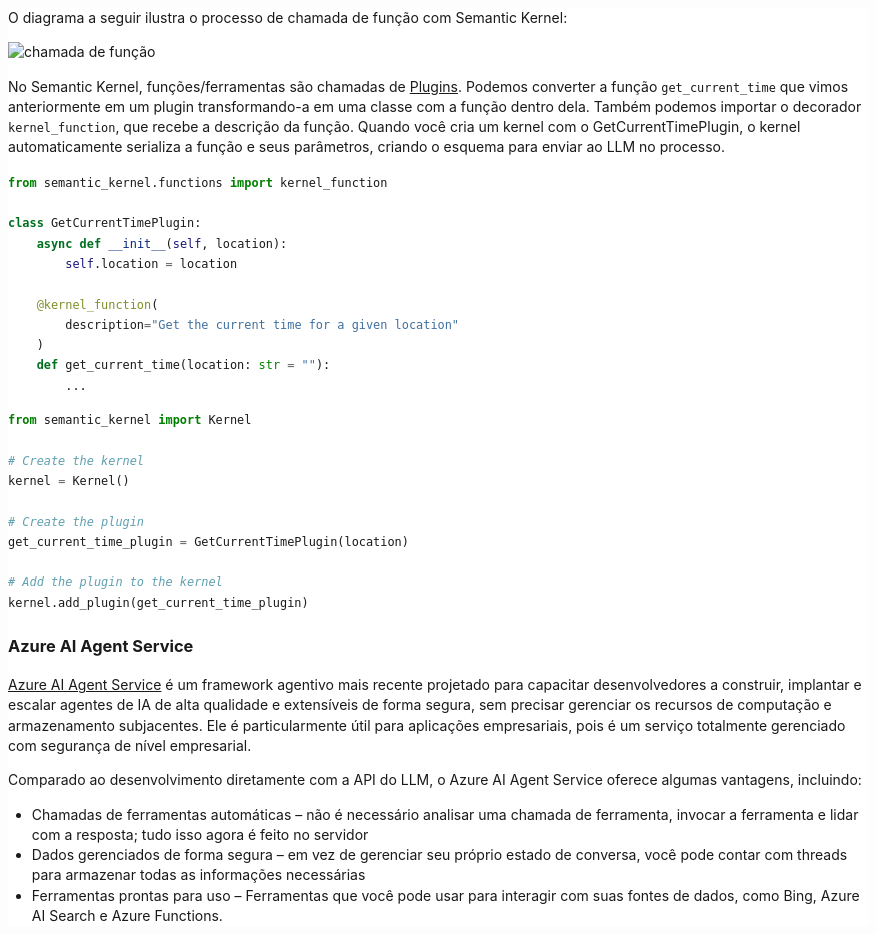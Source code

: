 O diagrama a seguir ilustra o processo de chamada de função com Semantic Kernel:

![chamada de função](../../../translated_images/functioncalling-diagram.a84006fc287f60140cc0a484ff399acd25f69553ea05186981ac4d5155f9c2f6.pt.png)

No Semantic Kernel, funções/ferramentas são chamadas de <a href="https://learn.microsoft.com/semantic-kernel/concepts/plugins/?pivots=programming-language-python" target="_blank">Plugins</a>. Podemos converter a função `get_current_time` que vimos anteriormente em um plugin transformando-a em uma classe com a função dentro dela. Também podemos importar o decorador `kernel_function`, que recebe a descrição da função. Quando você cria um kernel com o GetCurrentTimePlugin, o kernel automaticamente serializa a função e seus parâmetros, criando o esquema para enviar ao LLM no processo.

```python
from semantic_kernel.functions import kernel_function

class GetCurrentTimePlugin:
    async def __init__(self, location):
        self.location = location

    @kernel_function(
        description="Get the current time for a given location"
    )
    def get_current_time(location: str = ""):
        ...

```

```python 
from semantic_kernel import Kernel

# Create the kernel
kernel = Kernel()

# Create the plugin
get_current_time_plugin = GetCurrentTimePlugin(location)

# Add the plugin to the kernel
kernel.add_plugin(get_current_time_plugin)
```
  
### Azure AI Agent Service

<a href="https://learn.microsoft.com/azure/ai-services/agents/overview" target="_blank">Azure AI Agent Service</a> é um framework agentivo mais recente projetado para capacitar desenvolvedores a construir, implantar e escalar agentes de IA de alta qualidade e extensíveis de forma segura, sem precisar gerenciar os recursos de computação e armazenamento subjacentes. Ele é particularmente útil para aplicações empresariais, pois é um serviço totalmente gerenciado com segurança de nível empresarial.

Comparado ao desenvolvimento diretamente com a API do LLM, o Azure AI Agent Service oferece algumas vantagens, incluindo:

- Chamadas de ferramentas automáticas – não é necessário analisar uma chamada de ferramenta, invocar a ferramenta e lidar com a resposta; tudo isso agora é feito no servidor
- Dados gerenciados de forma segura – em vez de gerenciar seu próprio estado de conversa, você pode contar com threads para armazenar todas as informações necessárias
- Ferramentas prontas para uso – Ferramentas que você pode usar para interagir com suas fontes de dados, como Bing, Azure AI Search e Azure Functions.
